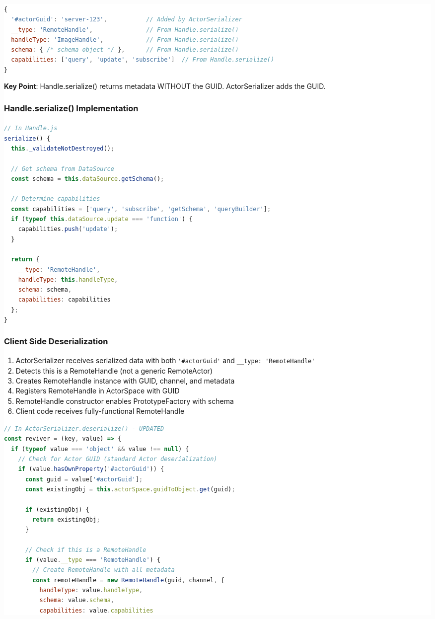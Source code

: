 ```javascript
{
  '#actorGuid': 'server-123',           // Added by ActorSerializer
  __type: 'RemoteHandle',               // From Handle.serialize()
  handleType: 'ImageHandle',            // From Handle.serialize()
  schema: { /* schema object */ },      // From Handle.serialize()
  capabilities: ['query', 'update', 'subscribe']  // From Handle.serialize()
}
```

**Key Point**: Handle.serialize() returns metadata WITHOUT the GUID. ActorSerializer adds the GUID.

### Handle.serialize() Implementation

```javascript
// In Handle.js
serialize() {
  this._validateNotDestroyed();

  // Get schema from DataSource
  const schema = this.dataSource.getSchema();

  // Determine capabilities
  const capabilities = ['query', 'subscribe', 'getSchema', 'queryBuilder'];
  if (typeof this.dataSource.update === 'function') {
    capabilities.push('update');
  }

  return {
    __type: 'RemoteHandle',
    handleType: this.handleType,
    schema: schema,
    capabilities: capabilities
  };
}
```

### Client Side Deserialization

1. ActorSerializer receives serialized data with both `'#actorGuid'` and `__type: 'RemoteHandle'`
2. Detects this is a RemoteHandle (not a generic RemoteActor)
3. Creates RemoteHandle instance with GUID, channel, and metadata
4. Registers RemoteHandle in ActorSpace with GUID
5. RemoteHandle constructor enables PrototypeFactory with schema
6. Client code receives fully-functional RemoteHandle

```javascript
// In ActorSerializer.deserialize() - UPDATED
const reviver = (key, value) => {
  if (typeof value === 'object' && value !== null) {
    // Check for Actor GUID (standard Actor deserialization)
    if (value.hasOwnProperty('#actorGuid')) {
      const guid = value['#actorGuid'];
      const existingObj = this.actorSpace.guidToObject.get(guid);

      if (existingObj) {
        return existingObj;
      }

      // Check if this is a RemoteHandle
      if (value.__type === 'RemoteHandle') {
        // Create RemoteHandle with all metadata
        const remoteHandle = new RemoteHandle(guid, channel, {
          handleType: value.handleType,
          schema: value.schema,
          capabilities: value.capabilities
```
